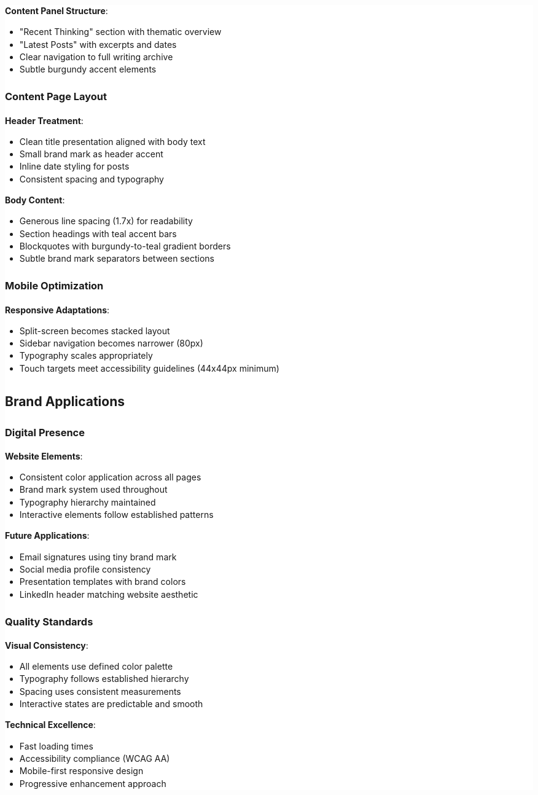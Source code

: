 **Content Panel Structure**:
- "Recent Thinking" section with thematic overview
- "Latest Posts" with excerpts and dates
- Clear navigation to full writing archive
- Subtle burgundy accent elements

### Content Page Layout

**Header Treatment**:
- Clean title presentation aligned with body text
- Small brand mark as header accent
- Inline date styling for posts
- Consistent spacing and typography

**Body Content**:
- Generous line spacing (1.7x) for readability
- Section headings with teal accent bars
- Blockquotes with burgundy-to-teal gradient borders
- Subtle brand mark separators between sections

### Mobile Optimization

**Responsive Adaptations**:
- Split-screen becomes stacked layout
- Sidebar navigation becomes narrower (80px)
- Typography scales appropriately
- Touch targets meet accessibility guidelines (44x44px minimum)

## Brand Applications

### Digital Presence

**Website Elements**:
- Consistent color application across all pages
- Brand mark system used throughout
- Typography hierarchy maintained
- Interactive elements follow established patterns

**Future Applications**:
- Email signatures using tiny brand mark
- Social media profile consistency
- Presentation templates with brand colors
- LinkedIn header matching website aesthetic

### Quality Standards

**Visual Consistency**:
- All elements use defined color palette
- Typography follows established hierarchy
- Spacing uses consistent measurements
- Interactive states are predictable and smooth

**Technical Excellence**:
- Fast loading times
- Accessibility compliance (WCAG AA)
- Mobile-first responsive design
- Progressive enhancement approach
